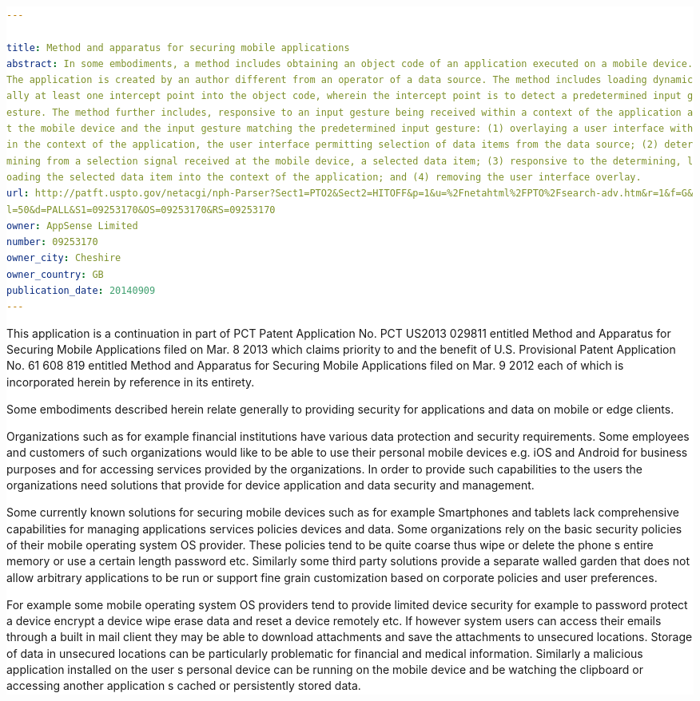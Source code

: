 ```yaml
---

title: Method and apparatus for securing mobile applications
abstract: In some embodiments, a method includes obtaining an object code of an application executed on a mobile device. The application is created by an author different from an operator of a data source. The method includes loading dynamically at least one intercept point into the object code, wherein the intercept point is to detect a predetermined input gesture. The method further includes, responsive to an input gesture being received within a context of the application at the mobile device and the input gesture matching the predetermined input gesture: (1) overlaying a user interface within the context of the application, the user interface permitting selection of data items from the data source; (2) determining from a selection signal received at the mobile device, a selected data item; (3) responsive to the determining, loading the selected data item into the context of the application; and (4) removing the user interface overlay.
url: http://patft.uspto.gov/netacgi/nph-Parser?Sect1=PTO2&Sect2=HITOFF&p=1&u=%2Fnetahtml%2FPTO%2Fsearch-adv.htm&r=1&f=G&l=50&d=PALL&S1=09253170&OS=09253170&RS=09253170
owner: AppSense Limited
number: 09253170
owner_city: Cheshire
owner_country: GB
publication_date: 20140909
---
```

This application is a continuation in part of PCT Patent Application No. PCT US2013 029811 entitled Method and Apparatus for Securing Mobile Applications filed on Mar. 8 2013 which claims priority to and the benefit of U.S. Provisional Patent Application No. 61 608 819 entitled Method and Apparatus for Securing Mobile Applications filed on Mar. 9 2012 each of which is incorporated herein by reference in its entirety.

Some embodiments described herein relate generally to providing security for applications and data on mobile or edge clients.

Organizations such as for example financial institutions have various data protection and security requirements. Some employees and customers of such organizations would like to be able to use their personal mobile devices e.g. iOS and Android for business purposes and for accessing services provided by the organizations. In order to provide such capabilities to the users the organizations need solutions that provide for device application and data security and management.

Some currently known solutions for securing mobile devices such as for example Smartphones and tablets lack comprehensive capabilities for managing applications services policies devices and data. Some organizations rely on the basic security policies of their mobile operating system OS provider. These policies tend to be quite coarse thus wipe or delete the phone s entire memory or use a certain length password etc. Similarly some third party solutions provide a separate walled garden that does not allow arbitrary applications to be run or support fine grain customization based on corporate policies and user preferences.

For example some mobile operating system OS providers tend to provide limited device security for example to password protect a device encrypt a device wipe erase data and reset a device remotely etc. If however system users can access their emails through a built in mail client they may be able to download attachments and save the attachments to unsecured locations. Storage of data in unsecured locations can be particularly problematic for financial and medical information. Similarly a malicious application installed on the user s personal device can be running on the mobile device and be watching the clipboard or accessing another application s cached or persistently stored data.
